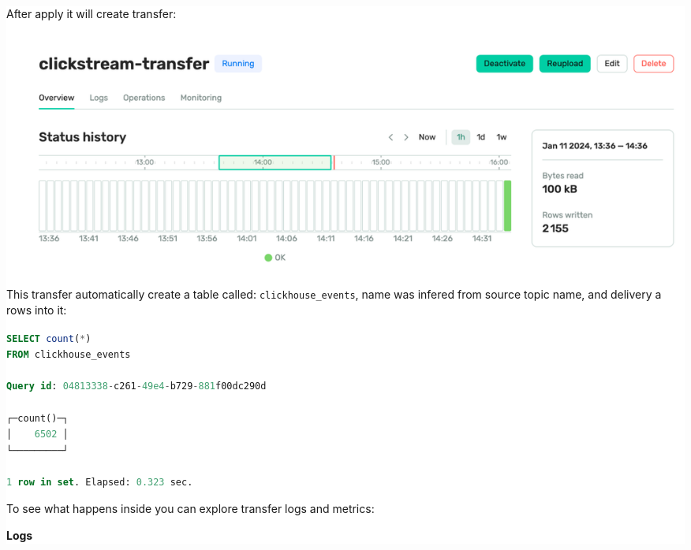 After apply it will create transfer:

![transfer.png](./assets/transfer.png)

This transfer automatically create a table called: `clickhouse_events`, name was infered from source topic name, and delivery a rows into it:

```sql
SELECT count(*)
FROM clickhouse_events

Query id: 04813338-c261-49e4-b729-881f00dc290d

┌─count()─┐
│    6502 │
└─────────┘

1 row in set. Elapsed: 0.323 sec.
```

To see what happens inside you can explore transfer logs and metrics:

**Logs**